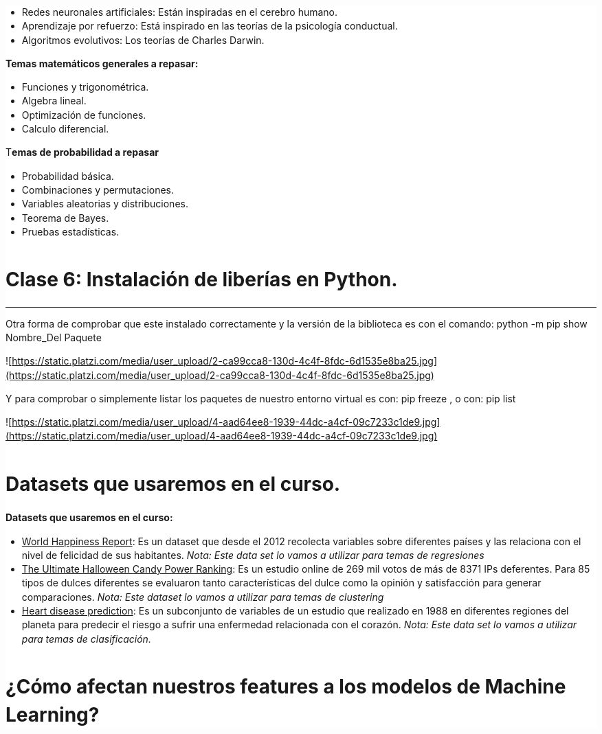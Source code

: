 - Redes neuronales artificiales: Están inspiradas en el cerebro humano.
- Aprendizaje por refuerzo: Está inspirado en las teorías de la psicología conductual.
- Algoritmos evolutivos: Los teorías de Charles Darwin.

**Temas matemáticos generales a repasar:**

- Funciones y trigonométrica.
- Algebra lineal.
- Optimización de funciones.
- Calculo diferencial.

T**emas de probabilidad a repasar**

- Probabilidad básica.
- Combinaciones y permutaciones.
- Variables aleatorias y distribuciones.
- Teorema de Bayes.
- Pruebas estadísticas.

# Clase 6: Instalación de liberías en Python.

---

Otra forma de comprobar que este instalado correctamente y la versión de la biblioteca es con el comando: python -m pip show Nombre_Del Paquete

![https://static.platzi.com/media/user_upload/2-ca99cca8-130d-4c4f-8fdc-6d1535e8ba25.jpg](https://static.platzi.com/media/user_upload/2-ca99cca8-130d-4c4f-8fdc-6d1535e8ba25.jpg)

Y para comprobar o simplemente listar los paquetes de nuestro entorno virtual es con: pip freeze , o con: pip list

![https://static.platzi.com/media/user_upload/4-aad64ee8-1939-44dc-a4cf-09c7233c1de9.jpg](https://static.platzi.com/media/user_upload/4-aad64ee8-1939-44dc-a4cf-09c7233c1de9.jpg)

# Datasets que usaremos en el curso.

**Datasets que usaremos en el curso:**

- [World Happiness Report](https://www.kaggle.com/unsdsn/world-happiness): Es un dataset que desde el 2012 recolecta variables sobre diferentes países y las relaciona con el nivel de felicidad de sus habitantes. *Nota: Este data set lo vamos a utilizar para temas de regresiones*
- [The Ultimate Halloween Candy Power Ranking](https://www.kaggle.com/fivethirtyeight/the-ultimate-halloween-candy-power-ranking): Es un estudio online de 269 mil votos de más de 8371 IPs deferentes. Para 85 tipos de dulces diferentes se evaluaron tanto características del dulce como la opinión y satisfacción para generar comparaciones. *Nota: Este dataset lo vamos a utilizar para temas de clustering*
- [Heart disease prediction](https://www.kaggle.com/c/SAheart): Es un subconjunto de variables de un estudio que realizado en 1988 en diferentes regiones del planeta para predecir el riesgo a sufrir una enfermedad relacionada con el corazón. *Nota: Este data set lo vamos a utilizar para temas de clasificación.*

# **¿Cómo afectan nuestros features a los modelos de Machine Learning?**
